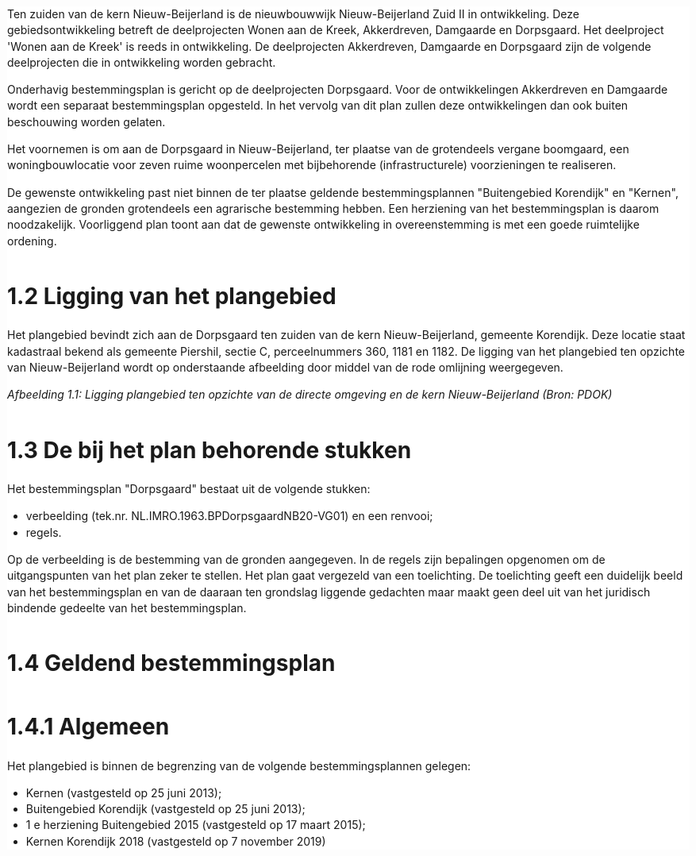 Ten zuiden van de kern Nieuw-Beijerland is de nieuwbouwwijk Nieuw-Beijerland Zuid II in ontwikkeling. Deze gebiedsontwikkeling betreft de deelprojecten Wonen aan de Kreek, Akkerdreven, Damgaarde en Dorpsgaard. Het deelproject 'Wonen aan de Kreek' is reeds in ontwikkeling. De deelprojecten Akkerdreven, Damgaarde en Dorpsgaard zijn de volgende deelprojecten die in ontwikkeling worden gebracht.

Onderhavig bestemmingsplan is gericht op de deelprojecten Dorpsgaard. Voor de ontwikkelingen Akkerdreven en Damgaarde wordt een separaat bestemmingsplan opgesteld. In het vervolg van dit plan zullen deze ontwikkelingen dan ook buiten beschouwing worden gelaten.

Het voornemen is om aan de Dorpsgaard in Nieuw-Beijerland, ter plaatse van de grotendeels vergane boomgaard, een woningbouwlocatie voor zeven ruime woonpercelen met bijbehorende (infrastructurele) voorzieningen te realiseren.

De gewenste ontwikkeling past niet binnen de ter plaatse geldende bestemmingsplannen "Buitengebied Korendijk" en "Kernen", aangezien de gronden grotendeels een agrarische bestemming hebben. Een herziening van het bestemmingsplan is daarom noodzakelijk. Voorliggend plan toont aan dat de gewenste ontwikkeling in overeenstemming is met een goede ruimtelijke ordening.

# <span id="page-4-2"></span>**1.2 Ligging van het plangebied**

Het plangebied bevindt zich aan de Dorpsgaard ten zuiden van de kern Nieuw-Beijerland, gemeente Korendijk. Deze locatie staat kadastraal bekend als gemeente Piershil, sectie C, perceelnummers 360, 1181 en 1182. De ligging van het plangebied ten opzichte van Nieuw-Beijerland wordt op onderstaande afbeelding door middel van de rode omlijning weergegeven.

<span id="page-4-3"></span>*Afbeelding 1.1: Ligging plangebied ten opzichte van de directe omgeving en de kern Nieuw-Beijerland (Bron: PDOK)*

# **1.3 De bij het plan behorende stukken**

Het bestemmingsplan "Dorpsgaard" bestaat uit de volgende stukken:

- verbeelding (tek.nr. NL.IMRO.1963.BPDorpsgaardNB20-VG01) en een renvooi;
- regels.

Op de verbeelding is de bestemming van de gronden aangegeven. In de regels zijn bepalingen opgenomen om de uitgangspunten van het plan zeker te stellen. Het plan gaat vergezeld van een toelichting. De toelichting geeft een duidelijk beeld van het bestemmingsplan en van de daaraan ten grondslag liggende gedachten maar maakt geen deel uit van het juridisch bindende gedeelte van het bestemmingsplan.

# <span id="page-5-0"></span>**1.4 Geldend bestemmingsplan**

# **1.4.1 Algemeen**

Het plangebied is binnen de begrenzing van de volgende bestemmingsplannen gelegen:

- Kernen (vastgesteld op 25 juni 2013);
- Buitengebied Korendijk (vastgesteld op 25 juni 2013);
- 1 e herziening Buitengebied 2015 (vastgesteld op 17 maart 2015);
- Kernen Korendijk 2018 (vastgesteld op 7 november 2019)
